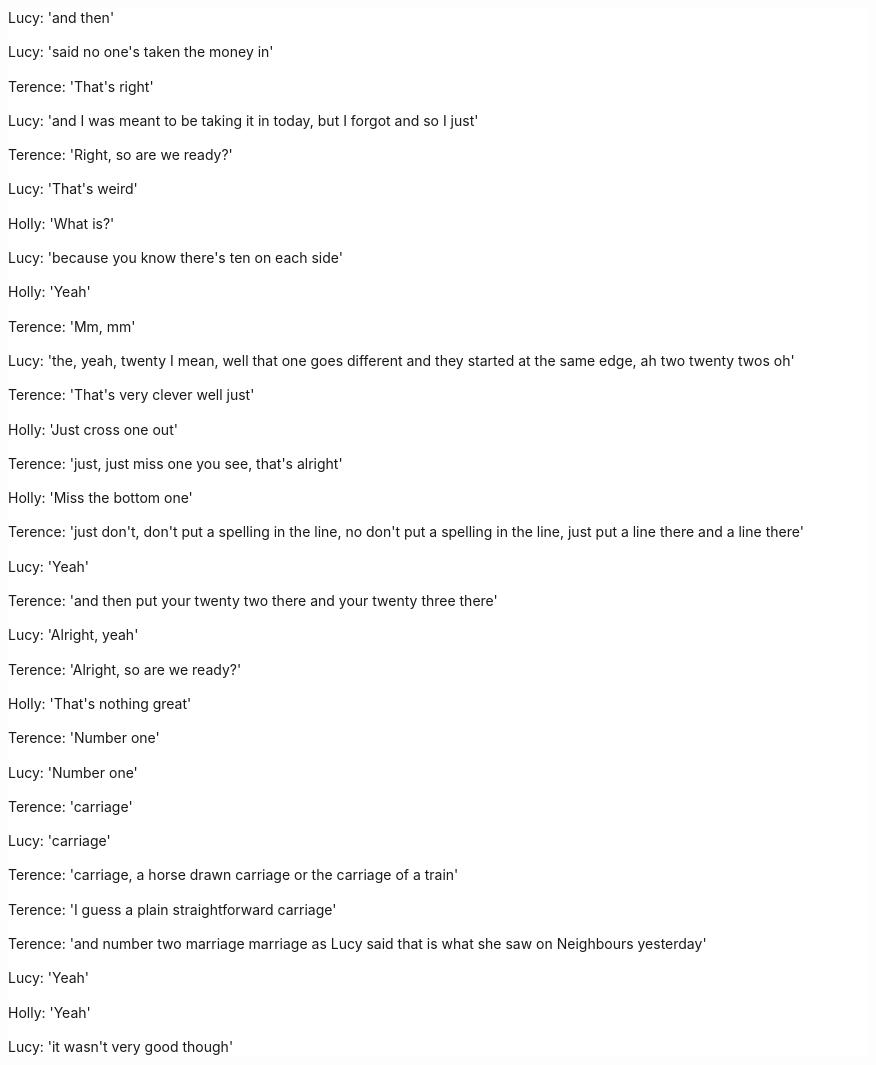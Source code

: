 Lucy: 'and then'

Lucy: 'said no one's taken the money in'

Terence: 'That's right'

Lucy: 'and I was meant to be taking it in today, but I forgot and so I just'

Terence: 'Right, so are we ready?'

Lucy: 'That's weird'

Holly: 'What is?'

Lucy: 'because you know there's ten on each side'

Holly: 'Yeah'

Terence: 'Mm, mm'

Lucy: 'the, yeah, twenty I mean, well that one goes different and they started at the same edge, ah two twenty twos oh'

Terence: 'That's very clever well just'

Holly: 'Just cross one out'

Terence: 'just, just miss one you see, that's alright'

Holly: 'Miss the bottom one'

Terence: 'just don't, don't put a spelling in the line, no don't put a spelling in the line, just put a line there and a line there'

Lucy: 'Yeah'

Terence: 'and then put your twenty two there and your twenty three there'

Lucy: 'Alright, yeah'

Terence: 'Alright, so are we ready?'

Holly: 'That's nothing great'

Terence: 'Number one'

Lucy: 'Number one'

Terence: 'carriage'

Lucy: 'carriage'

Terence: 'carriage, a horse drawn carriage or the carriage of a train'

Terence: 'I guess a plain straightforward carriage'

Terence: 'and number two marriage marriage as Lucy said that is what she saw on Neighbours yesterday'

Lucy: 'Yeah'

Holly: 'Yeah'

Lucy: 'it wasn't very good though'
